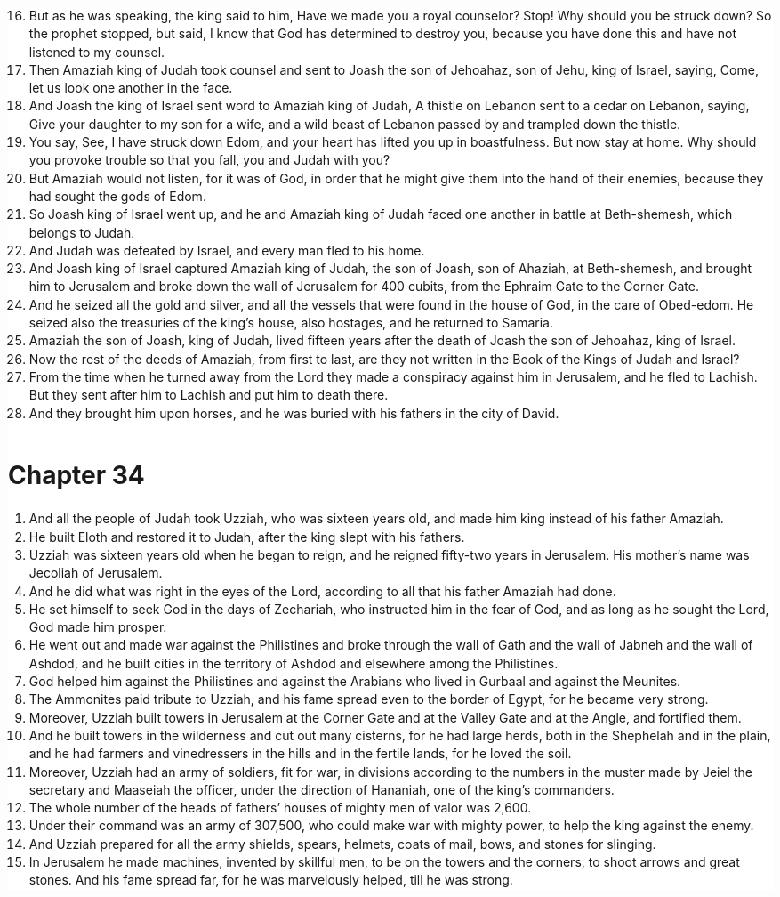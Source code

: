 16. But as he was speaking, the king said to him, Have we made you a royal counselor? Stop! Why should you be struck down? So the prophet stopped, but said, I know that God has determined to destroy you, because you have done this and have not listened to my counsel.
17. Then Amaziah king of Judah took counsel and sent to Joash the son of Jehoahaz, son of Jehu, king of Israel, saying, Come, let us look one another in the face.
18. And Joash the king of Israel sent word to Amaziah king of Judah, A thistle on Lebanon sent to a cedar on Lebanon, saying, Give your daughter to my son for a wife, and a wild beast of Lebanon passed by and trampled down the thistle.
19. You say, See, I have struck down Edom, and your heart has lifted you up in boastfulness. But now stay at home. Why should you provoke trouble so that you fall, you and Judah with you?
20. But Amaziah would not listen, for it was of God, in order that he might give them into the hand of their enemies, because they had sought the gods of Edom.
21. So Joash king of Israel went up, and he and Amaziah king of Judah faced one another in battle at Beth-shemesh, which belongs to Judah.
22. And Judah was defeated by Israel, and every man fled to his home.
23. And Joash king of Israel captured Amaziah king of Judah, the son of Joash, son of Ahaziah, at Beth-shemesh, and brought him to Jerusalem and broke down the wall of Jerusalem for 400 cubits, from the Ephraim Gate to the Corner Gate.
24. And he seized all the gold and silver, and all the vessels that were found in the house of God, in the care of Obed-edom. He seized also the treasuries of the king’s house, also hostages, and he returned to Samaria.
25. Amaziah the son of Joash, king of Judah, lived fifteen years after the death of Joash the son of Jehoahaz, king of Israel.
26. Now the rest of the deeds of Amaziah, from first to last, are they not written in the Book of the Kings of Judah and Israel?
27. From the time when he turned away from the Lord they made a conspiracy against him in Jerusalem, and he fled to Lachish. But they sent after him to Lachish and put him to death there.
28. And they brought him upon horses, and he was buried with his fathers in the city of David.

# Chapter 34

1. And all the people of Judah took Uzziah, who was sixteen years old, and made him king instead of his father Amaziah.
2. He built Eloth and restored it to Judah, after the king slept with his fathers.
3. Uzziah was sixteen years old when he began to reign, and he reigned fifty-two years in Jerusalem. His mother’s name was Jecoliah of Jerusalem.
4. And he did what was right in the eyes of the Lord, according to all that his father Amaziah had done.
5. He set himself to seek God in the days of Zechariah, who instructed him in the fear of God, and as long as he sought the Lord, God made him prosper.
6. He went out and made war against the Philistines and broke through the wall of Gath and the wall of Jabneh and the wall of Ashdod, and he built cities in the territory of Ashdod and elsewhere among the Philistines.
7. God helped him against the Philistines and against the Arabians who lived in Gurbaal and against the Meunites.
8. The Ammonites paid tribute to Uzziah, and his fame spread even to the border of Egypt, for he became very strong.
9. Moreover, Uzziah built towers in Jerusalem at the Corner Gate and at the Valley Gate and at the Angle, and fortified them.
10. And he built towers in the wilderness and cut out many cisterns, for he had large herds, both in the Shephelah and in the plain, and he had farmers and vinedressers in the hills and in the fertile lands, for he loved the soil.
11. Moreover, Uzziah had an army of soldiers, fit for war, in divisions according to the numbers in the muster made by Jeiel the secretary and Maaseiah the officer, under the direction of Hananiah, one of the king’s commanders.
12. The whole number of the heads of fathers’ houses of mighty men of valor was 2,600.
13. Under their command was an army of 307,500, who could make war with mighty power, to help the king against the enemy.
14. And Uzziah prepared for all the army shields, spears, helmets, coats of mail, bows, and stones for slinging.
15. In Jerusalem he made machines, invented by skillful men, to be on the towers and the corners, to shoot arrows and great stones. And his fame spread far, for he was marvelously helped, till he was strong.